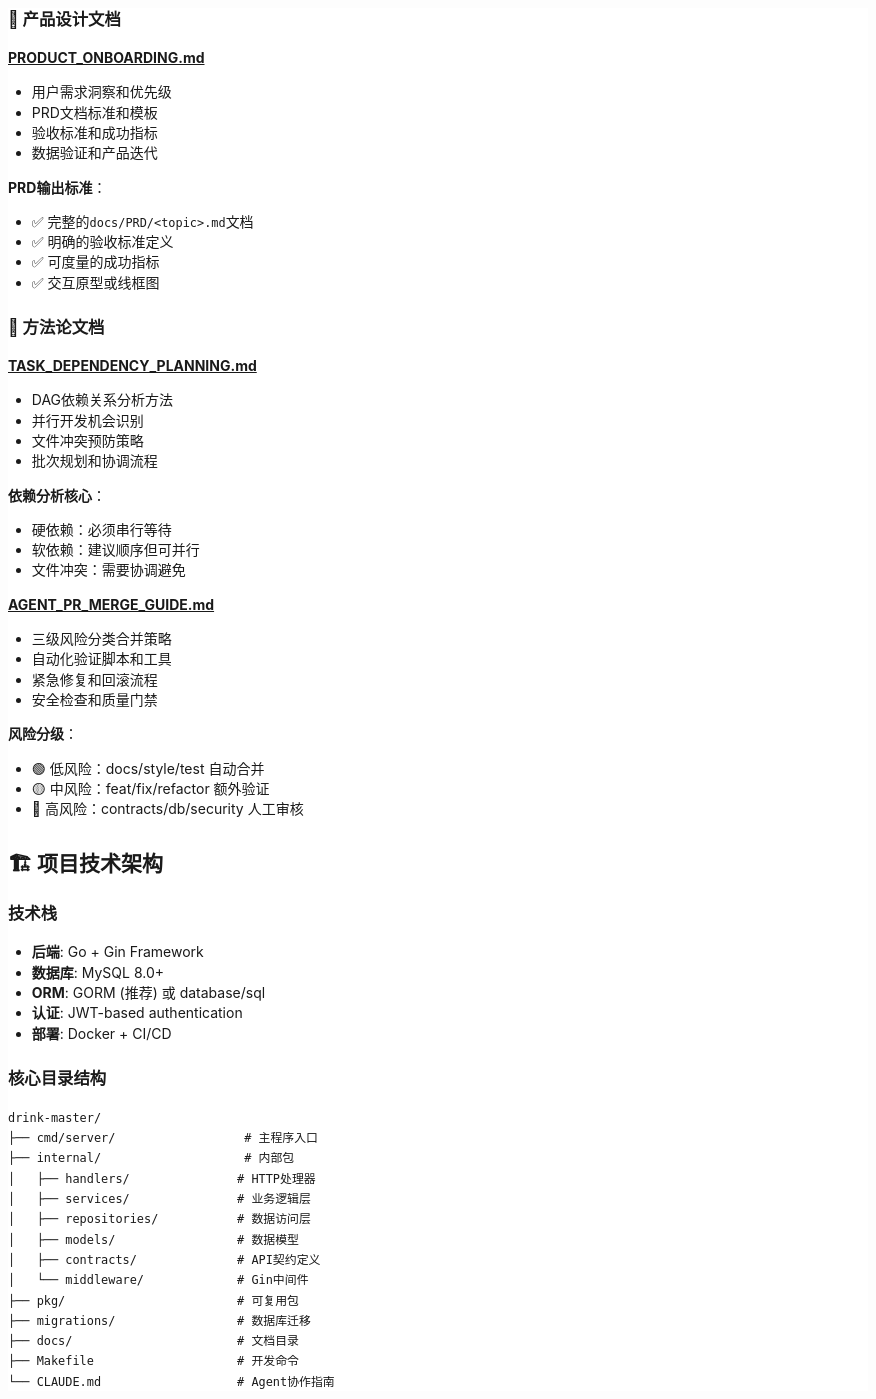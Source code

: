 ### 🎯 产品设计文档
**[PRODUCT_ONBOARDING.md](PRODUCT_ONBOARDING.md)**
- 用户需求洞察和优先级
- PRD文档标准和模板
- 验收标准和成功指标
- 数据验证和产品迭代

**PRD输出标准**：
- ✅ 完整的`docs/PRD/<topic>.md`文档
- ✅ 明确的验收标准定义
- ✅ 可度量的成功指标
- ✅ 交互原型或线框图

### 🔧 方法论文档
**[TASK_DEPENDENCY_PLANNING.md](TASK_DEPENDENCY_PLANNING.md)**
- DAG依赖关系分析方法
- 并行开发机会识别
- 文件冲突预防策略
- 批次规划和协调流程

**依赖分析核心**：
- 硬依赖：必须串行等待
- 软依赖：建议顺序但可并行
- 文件冲突：需要协调避免

**[AGENT_PR_MERGE_GUIDE.md](AGENT_PR_MERGE_GUIDE.md)**
- 三级风险分类合并策略
- 自动化验证脚本和工具
- 紧急修复和回滚流程
- 安全检查和质量门禁

**风险分级**：
- 🟢 低风险：docs/style/test 自动合并
- 🟡 中风险：feat/fix/refactor 额外验证
- 🔴 高风险：contracts/db/security 人工审核

## 🏗️ 项目技术架构

### 技术栈
- **后端**: Go + Gin Framework
- **数据库**: MySQL 8.0+
- **ORM**: GORM (推荐) 或 database/sql
- **认证**: JWT-based authentication
- **部署**: Docker + CI/CD

### 核心目录结构
```
drink-master/
├── cmd/server/                  # 主程序入口
├── internal/                    # 内部包
│   ├── handlers/               # HTTP处理器 
│   ├── services/               # 业务逻辑层
│   ├── repositories/           # 数据访问层
│   ├── models/                 # 数据模型
│   ├── contracts/              # API契约定义
│   └── middleware/             # Gin中间件
├── pkg/                        # 可复用包
├── migrations/                 # 数据库迁移
├── docs/                       # 文档目录
├── Makefile                    # 开发命令
└── CLAUDE.md                   # Agent协作指南
```
